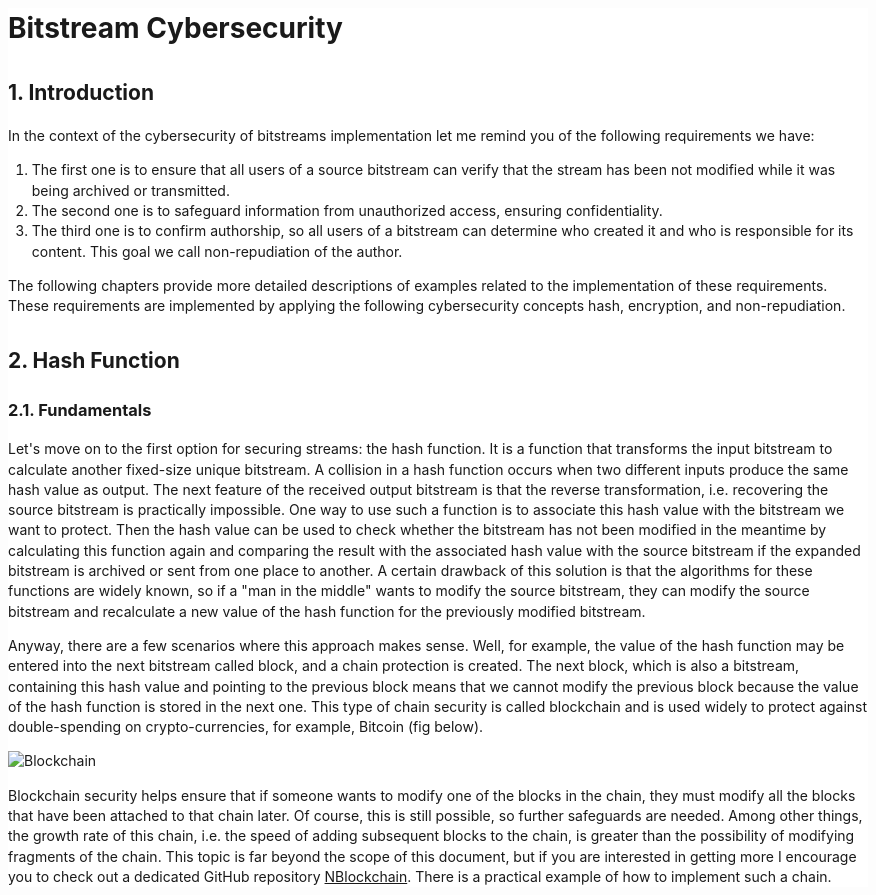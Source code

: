 

# Bitstream Cybersecurity

## 1. Introduction

In the context of the cybersecurity of bitstreams implementation let me remind you of the following requirements we have:

1. The first one is to ensure that all users of a source bitstream can verify that the stream has been not modified while it was being archived or transmitted.
1. The second one is to safeguard information from unauthorized access, ensuring confidentiality.
1. The third one is to confirm authorship, so all users of a bitstream can determine who created it and who is responsible for its content. This goal we call non-repudiation of the author.

The following chapters provide more detailed descriptions of examples related to the implementation of these requirements. These requirements are implemented by applying the following cybersecurity concepts hash, encryption, and non-repudiation.

## 2. Hash Function

### 2.1. Fundamentals

Let's move on to the first option for securing streams: the hash function. It is a function that transforms the input bitstream to calculate another fixed-size unique bitstream. A collision in a hash function occurs when two different inputs produce the same hash value as output. The next feature of the received output bitstream is that the reverse transformation, i.e. recovering the source bitstream is practically impossible. One way to use such a function is to associate this hash value with the bitstream we want to protect. Then the hash value can be used to check whether the bitstream has not been modified in the meantime by calculating this function again and comparing the result with the associated hash value with the source bitstream if the expanded bitstream is archived or sent from one place to another. A certain drawback of this solution is that the algorithms for these functions are widely known, so if a "man in the middle" wants to modify the source bitstream, they can modify the source bitstream and recalculate a new value of the hash function for the previously modified bitstream.

Anyway, there are a few scenarios where this approach makes sense. Well, for example, the value of the hash function may be entered into the next bitstream called block, and a chain protection is created. The next block, which is also a bitstream, containing this hash value and pointing to the previous block means that we cannot modify the previous block because the value of the hash function is stored in the next one. This type of chain security is called blockchain and is used widely to protect against double-spending on crypto-currencies, for example, Bitcoin (fig below).

![Blockchain](.Media/Blockchain.png)

Blockchain security helps ensure that if someone wants to modify one of the blocks in the chain, they must modify all the blocks that have been attached to that chain later. Of course, this is still possible, so further safeguards are needed. Among other things, the growth rate of this chain, i.e. the speed of adding subsequent blocks to the chain, is greater than the possibility of modifying fragments of the chain. This topic is far beyond the scope of this document, but if you are interested in getting more I encourage you to check out a dedicated GitHub repository [NBlockchain][NBlockchain]. There is a practical example of how to implement such a chain.


[CI]: https://www.c-sharpcorner.com/article/cybersecurity-of-external-streaming-data-integrity/
[confidentiality]: https://www.c-sharpcorner.com/article/cybersecurity-of-external-streaming-data-confidentiality/
[ExDM]: https://www.c-sharpcorner.com/blogs/external-data-management-exdm
[FileStream]: https://www.c-sharpcorner.com/article/external-data-file-and-stream-concepts
[Attributes]: https://www.c-sharpcorner.com/article/external-data-attributes-profiling-data-access/
[NBlockchain]: https://github.com/mpostol/NBlockchain#nblockchain
[udemyPiPIC]: https://www.udemy.com/course/information-computation/?referralCode=9003E3EF42419C6E6B21
[udemyPiPES]: https://www.udemy.com/course/pipintroduction/?referralCode=E1B8E460A82ECB36A835
[TPGitHub]: https://github.com/mpostol/TP
[Discussion]: https://github.com/mpostol/TP/discussions
[orcid.org]: https://orcid.org/0000-0002-9669-0565
[MPLinkedIn]: https://pl.linkedin.com/in/mpostol
[MPUdemy]: https://www.udemy.com/user/mariusz-postol/
[MPGitHub]: https://github.com/mpostol
[LinkedInPiP]: https://www.linkedin.com/groups/7478959/
[XMLS]: https://www.w3.org/TR/xmldsig-core1/
[DI]: https://www.udemy.com/course/information-computation/?referralCode=9003E3EF42419C6E6B21
[XSLW3C]: (https://www.w3schools.com/xml/xsl_languages.asp)
[XSD]: (http://msdn.microsoft.com/library/x6c1kb0s.aspx)
[STLZTN]: (http://msdn.microsoft.com/library/7ay27kt9.aspx)
[CalculateSHA256]: https://github.com/mpostol/TP/blob/a746ad26c7bf5c288efee7988eaffbb3810dfaec/ExDataManagement/DataStreams/DataStreams/Cryptography/CryptographyHelpers.cs#L23-L31
[EncryptDecryptDataTest]: https://github.com/mpostol/TP/blob/a746ad26c7bf5c288efee7988eaffbb3810dfaec/ExDataManagement/DataStreams/DataStreams.UnitTest/CryptographyHelpersUnitTest.cs#L49-L76
[DecryptData]: https://github.com/mpostol/TP/blob/a746ad26c7bf5c288efee7988eaffbb3810dfaec/ExDataManagement/DataStreams/DataStreams/Cryptography/CryptographyHelpers.cs#L62-L86
[CryptographyHelpersUnitTest]: https://github.com/mpostol/TP/blob/a746ad26c7bf5c288efee7988eaffbb3810dfaec/ExDataManagement/DataStreams/DataStreams.UnitTest/CryptographyHelpersUnitTest.cs#L23-L140
[EncryptData]: https://github.com/mpostol/TP/blob/a746ad26c7bf5c288efee7988eaffbb3810dfaec/ExDataManagement/DataStreams/DataStreams/Cryptography/CryptographyHelpers.cs#L33-L60
[SignSaveXml]: https://github.com/mpostol/TP/blob/a746ad26c7bf5c288efee7988eaffbb3810dfaec/ExDataManagement/DataStreams/DataStreams/Cryptography/CryptographyHelpers.cs#L111-L146
[XmlSignatureTest]: https://github.com/mpostol/TP/blob/a746ad26c7bf5c288efee7988eaffbb3810dfaec/ExDataManagement/DataStreams/DataStreams.UnitTest/CryptographyHelpersUnitTest.cs#L91-L118
[CreateRSACryptoServiceKeysTest]: https://github.com/mpostol/TP/blob/a746ad26c7bf5c288efee7988eaffbb3810dfaec/ExDataManagement/DataStreams/DataStreams.UnitTest/CryptographyHelpersUnitTest.cs#L79-L87
[CreateRSACryptoServiceKeys]: https://github.com/mpostol/TP/blob/a746ad26c7bf5c288efee7988eaffbb3810dfaec/ExDataManagement/DataStreams/DataStreams/Cryptography/CryptographyHelpers.cs#L88-L101
[PubliPrivateKeys]: https://github.com/mpostol/TP/blob/a746ad26c7bf5c288efee7988eaffbb3810dfaec/ExDataManagement/DataStreams/DataStreams.UnitTest/Instrumentation/PubliPrivateKeys.xml#L1-L11
[PubliKey]: https://github.com/mpostol/TP/blob/a746ad26c7bf5c288efee7988eaffbb3810dfaec/ExDataManagement/DataStreams/DataStreams.UnitTest/Instrumentation/PubliKey.xml#L1-L5
[catalog]: https://github.com/mpostol/TP/blob/a746ad26c7bf5c288efee7988eaffbb3810dfaec/ExDataManagement/DataStreams/DataStreams.UnitTest/Instrumentation/catalog.example.xml#L1-L23
[LoadVerifyXml]: https://github.com/mpostol/TP/blob/a746ad26c7bf5c288efee7988eaffbb3810dfaec/ExDataManagement/DataStreams/DataStreams/Cryptography/CryptographyHelpers.cs#L161-L195
[SignedXmlFile]: https://github.com/mpostol/TP/blob/a746ad26c7bf5c288efee7988eaffbb3810dfaec/ExDataManagement/DataStreams/DataStreams.UnitTest/Instrumentation/SignedXmlFile.xml#L3-L42